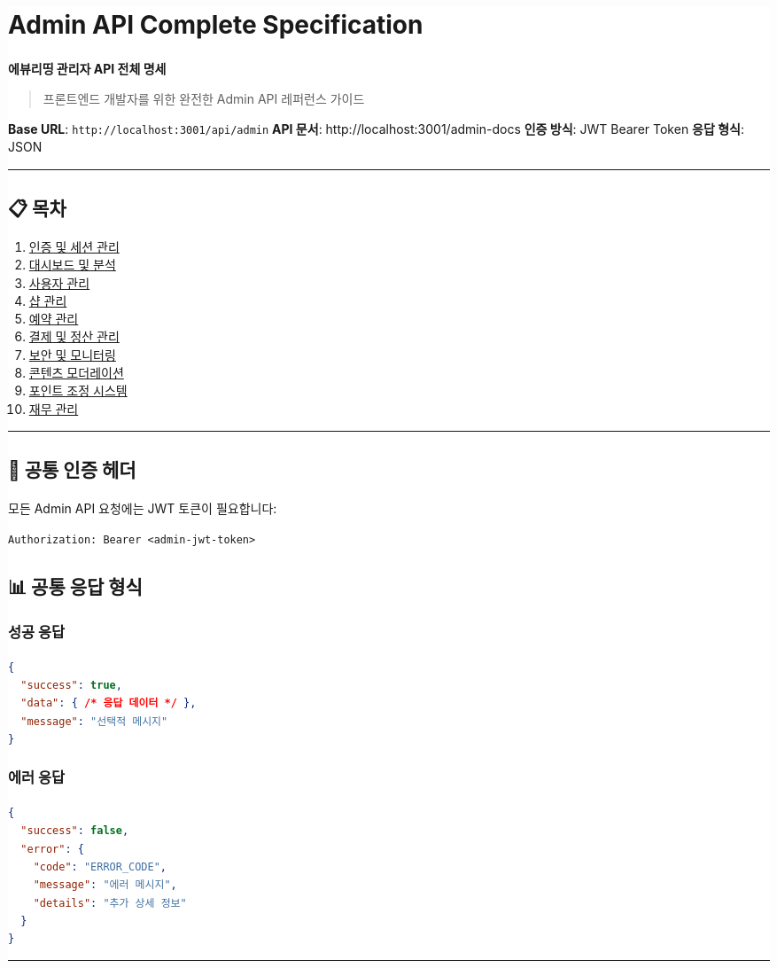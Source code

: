 # Admin API Complete Specification
**에뷰리띵 관리자 API 전체 명세**

> 프론트엔드 개발자를 위한 완전한 Admin API 레퍼런스 가이드

**Base URL**: `http://localhost:3001/api/admin`
**API 문서**: http://localhost:3001/admin-docs
**인증 방식**: JWT Bearer Token
**응답 형식**: JSON

---

## 📋 목차

1. [인증 및 세션 관리](#1-인증-및-세션-관리)
2. [대시보드 및 분석](#2-대시보드-및-분석)
3. [사용자 관리](#3-사용자-관리)
4. [샵 관리](#4-샵-관리)
5. [예약 관리](#5-예약-관리)
6. [결제 및 정산 관리](#6-결제-및-정산-관리)
7. [보안 및 모니터링](#7-보안-및-모니터링)
8. [콘텐츠 모더레이션](#8-콘텐츠-모더레이션)
9. [포인트 조정 시스템](#9-포인트-조정-시스템)
10. [재무 관리](#10-재무-관리)

---

## 🔐 공통 인증 헤더

모든 Admin API 요청에는 JWT 토큰이 필요합니다:

```http
Authorization: Bearer <admin-jwt-token>
```

## 📊 공통 응답 형식

### 성공 응답
```json
{
  "success": true,
  "data": { /* 응답 데이터 */ },
  "message": "선택적 메시지"
}
```

### 에러 응답
```json
{
  "success": false,
  "error": {
    "code": "ERROR_CODE",
    "message": "에러 메시지",
    "details": "추가 상세 정보"
  }
}
```

---
